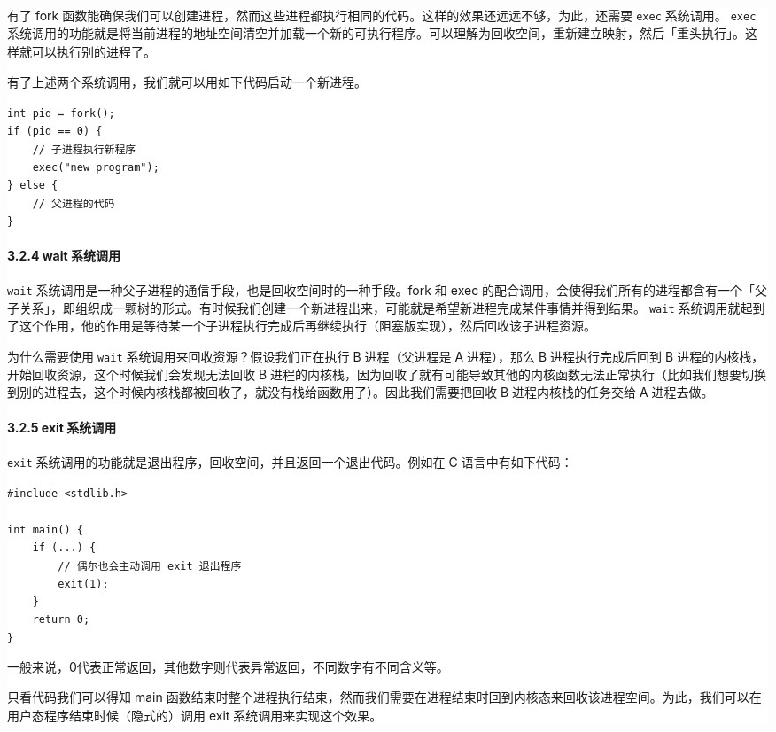 

有了 fork 函数能确保我们可以创建进程，然而这些进程都执行相同的代码。这样的效果还远远不够，为此，还需要 `exec` 系统调用。 `exec` 系统调用的功能就是将当前进程的地址空间清空并加载一个新的可执行程序。可以理解为回收空间，重新建立映射，然后「重头执行」。这样就可以执行别的进程了。



有了上述两个系统调用，我们就可以用如下代码启动一个新进程。



```
int pid = fork();
if (pid == 0) {
    // 子进程执行新程序
    exec("new program");
} else {
    // 父进程的代码
}
```



#### 3.2.4 wait 系统调用



`wait` 系统调用是一种父子进程的通信手段，也是回收空间时的一种手段。fork 和 exec 的配合调用，会使得我们所有的进程都含有一个「父子关系」，即组织成一颗树的形式。有时候我们创建一个新进程出来，可能就是希望新进程完成某件事情并得到结果。 `wait` 系统调用就起到了这个作用，他的作用是等待某一个子进程执行完成后再继续执行（阻塞版实现），然后回收该子进程资源。



为什么需要使用 `wait` 系统调用来回收资源？假设我们正在执行 B 进程（父进程是 A 进程），那么 B 进程执行完成后回到 B 进程的内核栈，开始回收资源，这个时候我们会发现无法回收 B 进程的内核栈，因为回收了就有可能导致其他的内核函数无法正常执行（比如我们想要切换到别的进程去，这个时候内核栈都被回收了，就没有栈给函数用了）。因此我们需要把回收 B 进程内核栈的任务交给 A 进程去做。



#### 3.2.5 exit 系统调用



`exit` 系统调用的功能就是退出程序，回收空间，并且返回一个退出代码。例如在 C 语言中有如下代码：



```
#include <stdlib.h>

int main() {
    if (...) {
        // 偶尔也会主动调用 exit 退出程序
        exit(1);
    }
    return 0;
}
```



一般来说，0代表正常返回，其他数字则代表异常返回，不同数字有不同含义等。



只看代码我们可以得知 main 函数结束时整个进程执行结束，然而我们需要在进程结束时回到内核态来回收该进程空间。为此，我们可以在用户态程序结束时候（隐式的）调用 exit 系统调用来实现这个效果。

